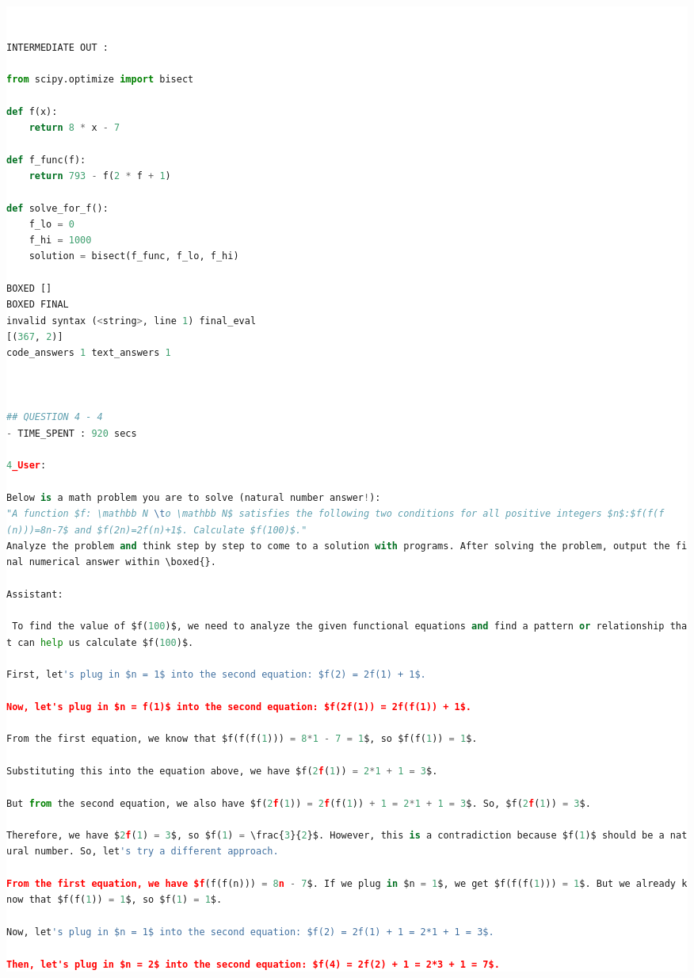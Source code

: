```python


INTERMEDIATE OUT :

from scipy.optimize import bisect

def f(x):
    return 8 * x - 7

def f_func(f):
    return 793 - f(2 * f + 1)

def solve_for_f():
    f_lo = 0
    f_hi = 1000
    solution = bisect(f_func, f_lo, f_hi)

BOXED []
BOXED FINAL 
invalid syntax (<string>, line 1) final_eval
[(367, 2)]
code_answers 1 text_answers 1



## QUESTION 4 - 4 
- TIME_SPENT : 920 secs

4_User:

Below is a math problem you are to solve (natural number answer!):
"A function $f: \mathbb N \to \mathbb N$ satisfies the following two conditions for all positive integers $n$:$f(f(f(n)))=8n-7$ and $f(2n)=2f(n)+1$. Calculate $f(100)$."
Analyze the problem and think step by step to come to a solution with programs. After solving the problem, output the final numerical answer within \boxed{}.

Assistant:

 To find the value of $f(100)$, we need to analyze the given functional equations and find a pattern or relationship that can help us calculate $f(100)$.

First, let's plug in $n = 1$ into the second equation: $f(2) = 2f(1) + 1$.

Now, let's plug in $n = f(1)$ into the second equation: $f(2f(1)) = 2f(f(1)) + 1$.

From the first equation, we know that $f(f(f(1))) = 8*1 - 7 = 1$, so $f(f(1)) = 1$.

Substituting this into the equation above, we have $f(2f(1)) = 2*1 + 1 = 3$.

But from the second equation, we also have $f(2f(1)) = 2f(f(1)) + 1 = 2*1 + 1 = 3$. So, $f(2f(1)) = 3$.

Therefore, we have $2f(1) = 3$, so $f(1) = \frac{3}{2}$. However, this is a contradiction because $f(1)$ should be a natural number. So, let's try a different approach.

From the first equation, we have $f(f(f(n))) = 8n - 7$. If we plug in $n = 1$, we get $f(f(f(1))) = 1$. But we already know that $f(f(1)) = 1$, so $f(1) = 1$.

Now, let's plug in $n = 1$ into the second equation: $f(2) = 2f(1) + 1 = 2*1 + 1 = 3$.

Then, let's plug in $n = 2$ into the second equation: $f(4) = 2f(2) + 1 = 2*3 + 1 = 7$.

```